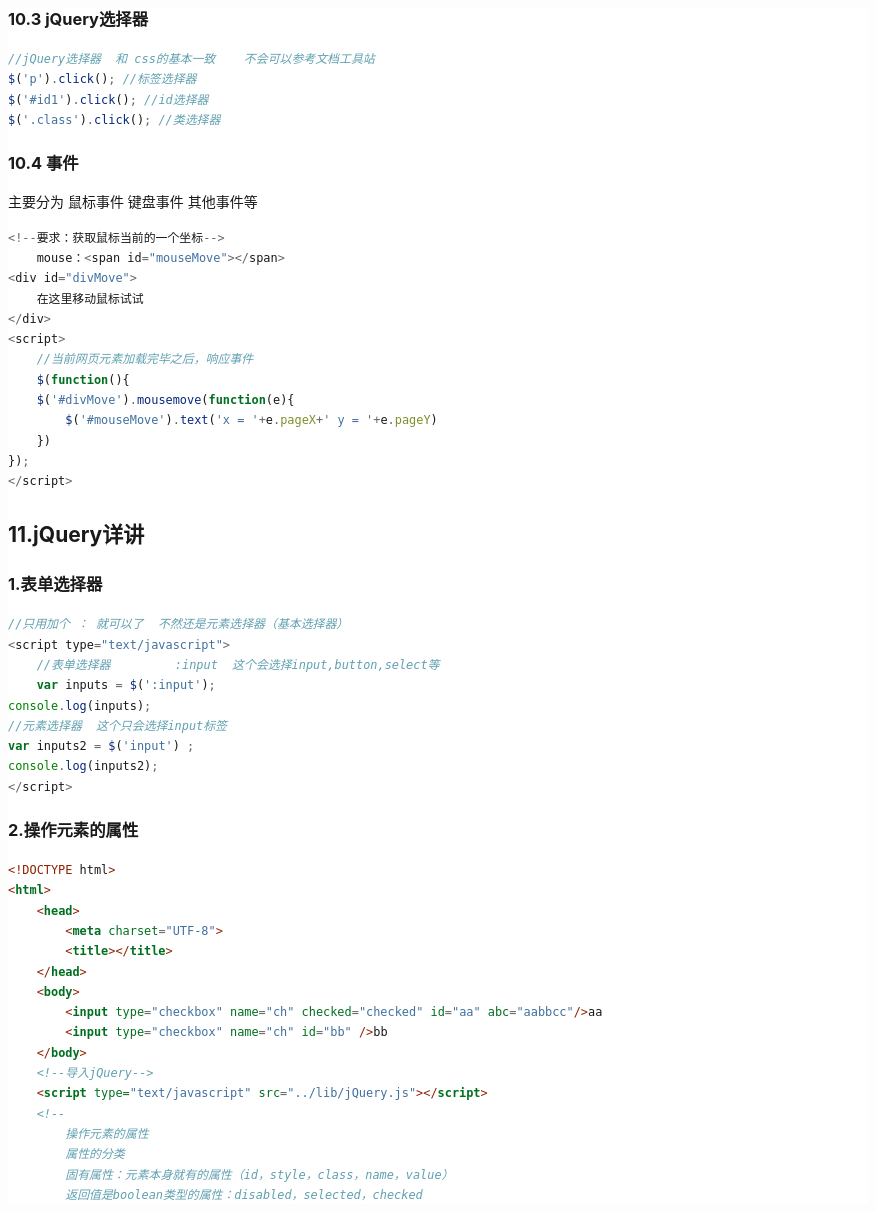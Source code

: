 ### 10.3 jQuery选择器

```javascript
//jQuery选择器  和 css的基本一致    不会可以参考文档工具站
$('p').click(); //标签选择器
$('#id1').click(); //id选择器
$('.class').click(); //类选择器
```

### 10.4 事件

主要分为 鼠标事件 键盘事件 其他事件等

```javascript
<!--要求：获取鼠标当前的一个坐标-->
    mouse：<span id="mouseMove"></span>
<div id="divMove">
    在这里移动鼠标试试
</div>
<script>
    //当前网页元素加载完毕之后，响应事件
    $(function(){
    $('#divMove').mousemove(function(e){
        $('#mouseMove').text('x = '+e.pageX+' y = '+e.pageY)
    })
});
</script>
```

## 11.jQuery详讲

### 1.表单选择器

```javascript
//只用加个 ： 就可以了  不然还是元素选择器（基本选择器）
<script type="text/javascript">
    //表单选择器         :input  这个会选择input,button,select等
    var inputs = $(':input');
console.log(inputs);
//元素选择器  这个只会选择input标签
var inputs2 = $('input') ;
console.log(inputs2);
</script>
```

### 2.操作元素的属性

```html
<!DOCTYPE html>
<html>
    <head>
        <meta charset="UTF-8">
        <title></title>
    </head>
    <body>
        <input type="checkbox" name="ch" checked="checked" id="aa" abc="aabbcc"/>aa
        <input type="checkbox" name="ch" id="bb" />bb
    </body>
    <!--导入jQuery-->
    <script type="text/javascript" src="../lib/jQuery.js"></script>
    <!--
        操作元素的属性
        属性的分类
        固有属性：元素本身就有的属性（id，style，class，name，value）
        返回值是boolean类型的属性：disabled，selected，checked
```